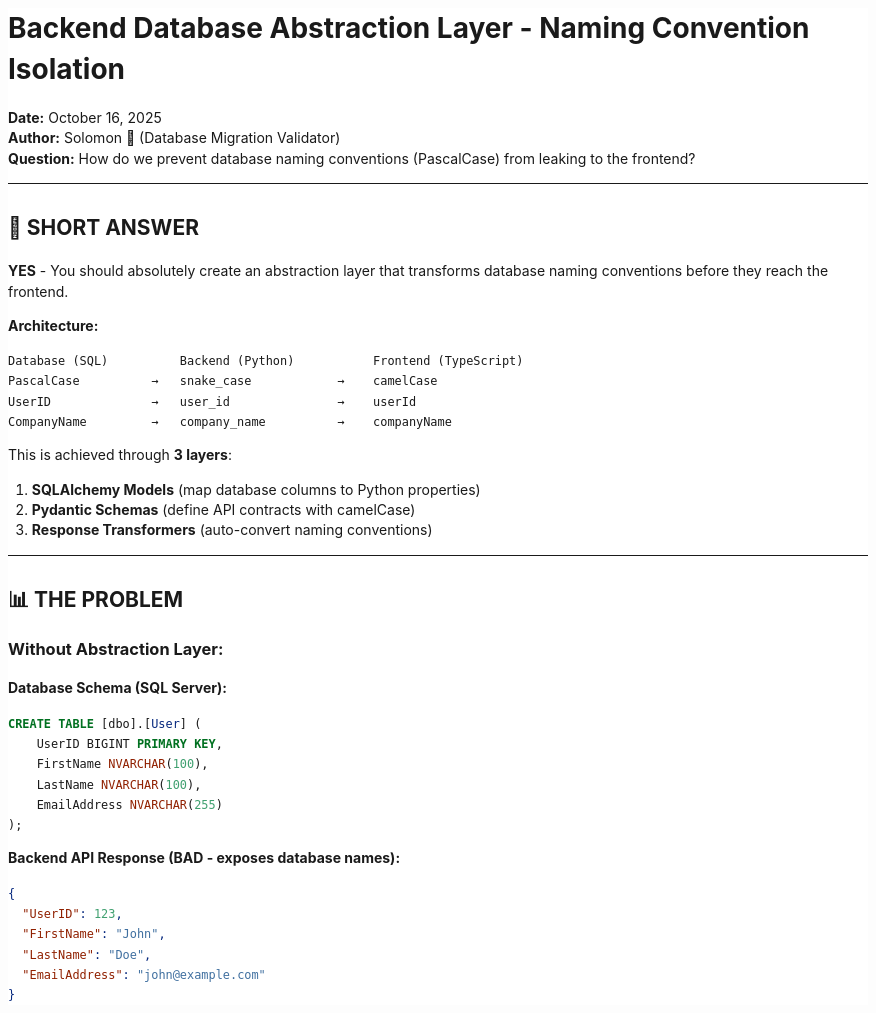 # Backend Database Abstraction Layer - Naming Convention Isolation

**Date:** October 16, 2025  
**Author:** Solomon 📜 (Database Migration Validator)  
**Question:** How do we prevent database naming conventions (PascalCase) from leaking to the frontend?

---

## 🎯 **SHORT ANSWER**

**YES** - You should absolutely create an abstraction layer that transforms database naming conventions before they reach the frontend.

**Architecture:**
```
Database (SQL)          Backend (Python)           Frontend (TypeScript)
PascalCase          →   snake_case            →    camelCase
UserID              →   user_id               →    userId
CompanyName         →   company_name          →    companyName
```

This is achieved through **3 layers**:
1. **SQLAlchemy Models** (map database columns to Python properties)
2. **Pydantic Schemas** (define API contracts with camelCase)
3. **Response Transformers** (auto-convert naming conventions)

---

## 📊 **THE PROBLEM**

### **Without Abstraction Layer:**

**Database Schema (SQL Server):**
```sql
CREATE TABLE [dbo].[User] (
    UserID BIGINT PRIMARY KEY,
    FirstName NVARCHAR(100),
    LastName NVARCHAR(100),
    EmailAddress NVARCHAR(255)
);
```

**Backend API Response (BAD - exposes database names):**
```json
{
  "UserID": 123,
  "FirstName": "John",
  "LastName": "Doe",
  "EmailAddress": "john@example.com"
}
```
